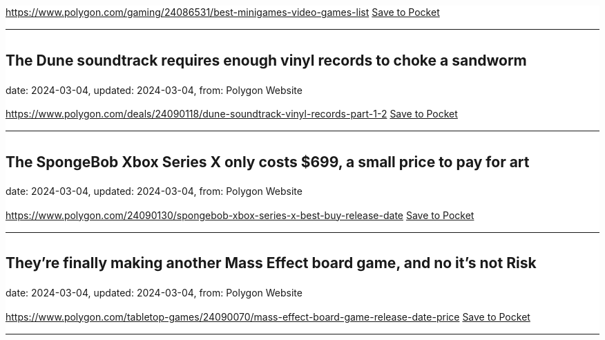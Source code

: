 <span class="feed-item-link">
<a href="https://www.polygon.com/gaming/24086531/best-minigames-video-games-list">https://www.polygon.com/gaming/24086531/best-minigames-video-games-list</a> <a href="https://getpocket.com/save" class="pocket-btn" data-lang="en" data-save-url="https://www.polygon.com/gaming/24086531/best-minigames-video-games-list">Save to Pocket</a>
</span>

---

## The Dune soundtrack requires enough vinyl records to choke a sandworm

date: 2024-03-04, updated: 2024-03-04, from: Polygon Website



<span class="feed-item-link">
<a href="https://www.polygon.com/deals/24090118/dune-soundtrack-vinyl-records-part-1-2">https://www.polygon.com/deals/24090118/dune-soundtrack-vinyl-records-part-1-2</a> <a href="https://getpocket.com/save" class="pocket-btn" data-lang="en" data-save-url="https://www.polygon.com/deals/24090118/dune-soundtrack-vinyl-records-part-1-2">Save to Pocket</a>
</span>

---

## The SpongeBob Xbox Series X only costs $699, a small price to pay for art

date: 2024-03-04, updated: 2024-03-04, from: Polygon Website



<span class="feed-item-link">
<a href="https://www.polygon.com/24090130/spongebob-xbox-series-x-best-buy-release-date">https://www.polygon.com/24090130/spongebob-xbox-series-x-best-buy-release-date</a> <a href="https://getpocket.com/save" class="pocket-btn" data-lang="en" data-save-url="https://www.polygon.com/24090130/spongebob-xbox-series-x-best-buy-release-date">Save to Pocket</a>
</span>

---

## They’re finally making another Mass Effect board game, and no it’s not Risk

date: 2024-03-04, updated: 2024-03-04, from: Polygon Website



<span class="feed-item-link">
<a href="https://www.polygon.com/tabletop-games/24090070/mass-effect-board-game-release-date-price">https://www.polygon.com/tabletop-games/24090070/mass-effect-board-game-release-date-price</a> <a href="https://getpocket.com/save" class="pocket-btn" data-lang="en" data-save-url="https://www.polygon.com/tabletop-games/24090070/mass-effect-board-game-release-date-price">Save to Pocket</a>
</span>

---
